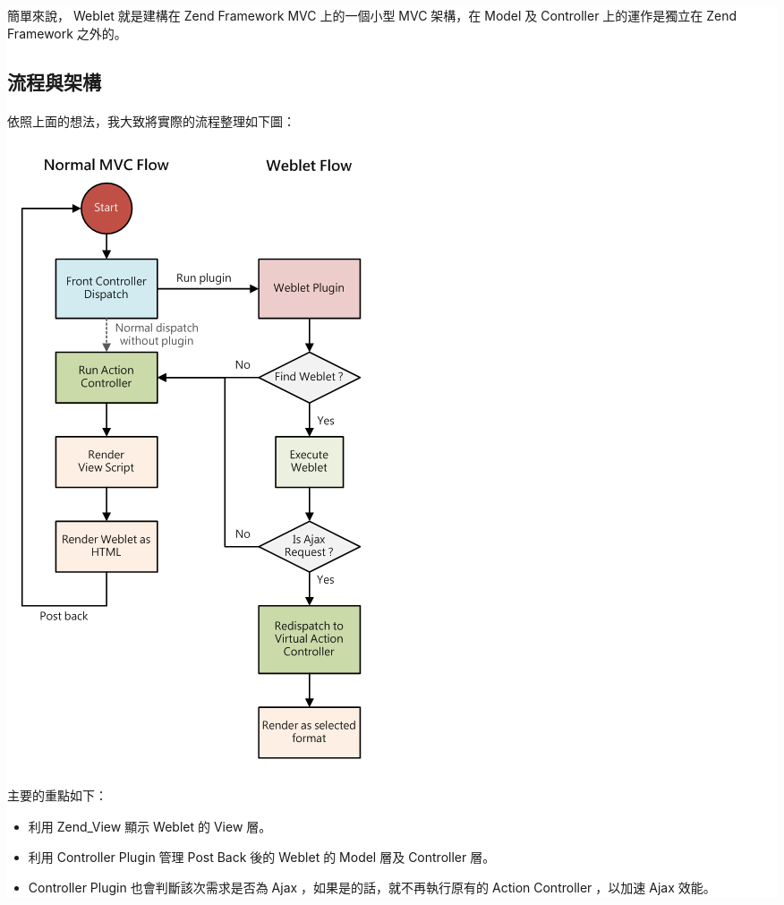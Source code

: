 
簡單來說， Weblet 就是建構在 Zend Framework MVC 上的一個小型 MVC 架構，在 Model 及 Controller 上的運作是獨立在 Zend Framework 之外的。

## 流程與架構

依照上面的想法，我大致將實際的流程整理如下圖：

[![Weblet 流程](/resources/zf_weblet/weblet_flow.png)](/resources/zf_weblet/weblet_flow.png)

主要的重點如下：

* 利用 Zend_View 顯示 Weblet 的 View 層。

* 利用 Controller Plugin 管理 Post Back 後的 Weblet 的 Model 層及 Controller 層。

* Controller Plugin 也會判斷該次需求是否為 Ajax ，如果是的話，就不再執行原有的 Action Controller ，以加速 Ajax 效能。

